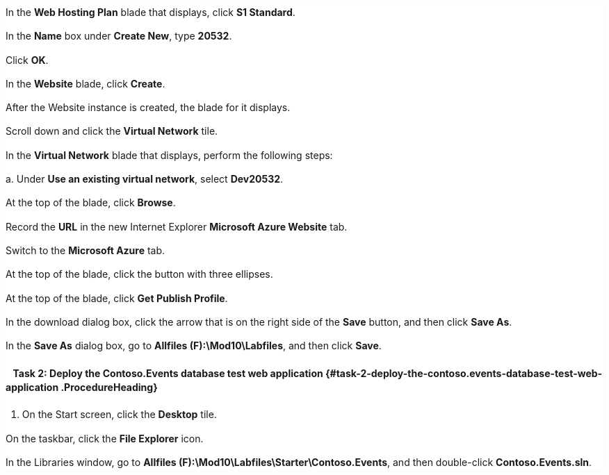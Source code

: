<span id="List_55" class="anchor"></span>In the **Web Hosting Plan**
blade that displays, click **S1 Standard**.

<span id="List_54" class="anchor"></span>In the **Name** box under
**Create New**, type **20532**.

<span id="List_53" class="anchor"></span>Click **OK**.

<span id="List_52" class="anchor"></span>In the **Website** blade, click
**Create**.

<span id="List_51" class="anchor"></span>After the Website instance is
created, the blade for it displays.

<span id="List_50" class="anchor"></span>Scroll down and click the
**Virtual Network** tile.

<span id="List_49" class="anchor"></span>In the **Virtual Network**
blade that displays, perform the following steps:

a.  <span id="List_48" class="anchor"></span>Under **Use an existing
    virtual network**, select **Dev20532**.

<span id="List_47" class="anchor"></span>At the top of the blade, click
**Browse**.

<span id="List_46" class="anchor"></span>Record the **URL** in the new
Internet Explorer **Microsoft Azure Website** tab.

<span id="List_45" class="anchor"></span>Switch to the **Microsoft
Azure** tab.

<span id="List_44" class="anchor"></span>At the top of the blade, click
the button with three ellipses.

<span id="List_43" class="anchor"></span>At the top of the blade, click
**Get Publish Profile**.

<span id="List_42" class="anchor"></span>In the download dialog box,
click the arrow that is on the right side of the **Save** button, and
then click **Save As**.

<span id="List_41" class="anchor"></span>In the **Save As** dialog box,
go to **Allfiles (F):\\Mod10\\Labfiles**, and then click **Save**.

####   Task 2: Deploy the Contoso.Events database test web application {#task-2-deploy-the-contoso.events-database-test-web-application .ProcedureHeading}

1.  <span id="List_40" class="anchor"></span>On the Start screen, click
    the **Desktop** tile.

<span id="List_39" class="anchor"></span>On the taskbar, click the
**File Explorer** icon.

<span id="List_38" class="anchor"></span>In the Libraries window, go to
**Allfiles (F):\\Mod10\\Labfiles\\Starter\\Contoso.Events**, and then
double-click **Contoso.Events.sln**.
